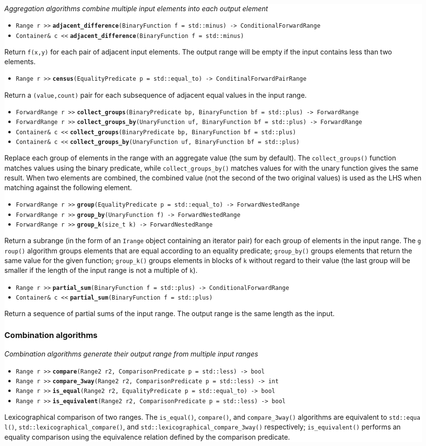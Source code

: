 _Aggregation algorithms combine multiple input elements into each output element_

* `Range r >>` **`adjacent_difference`**`(BinaryFunction f = std::minus) -> ConditionalForwardRange`
* `Container& c <<` **`adjacent_difference`**`(BinaryFunction f = std::minus)`

Return `f(x,y)` for each pair of adjacent input elements. The output range
will be empty if the input contains less than two elements.

* `Range r >>` **`census`**`(EqualityPredicate p = std::equal_to) -> ConditinalForwardPairRange`

Return a `(value,count)` pair for each subsequence of adjacent equal values in
the input range.

* `ForwardRange r >>` **`collect_groups`**`(BinaryPredicate bp, BinaryFunction bf = std::plus) -> ForwardRange`
* `ForwardRange r >>` **`collect_groups_by`**`(UnaryFunction uf, BinaryFunction bf = std::plus) -> ForwardRange`
* `Container& c <<` **`collect_groups`**`(BinaryPredicate bp, BinaryFunction bf = std::plus)`
* `Container& c <<` **`collect_groups_by`**`(UnaryFunction uf, BinaryFunction bf = std::plus)`

Replace each group of elements in the range with an aggregate value (the sum
by default). The `collect_groups()` function matches values using the binary
predicate, while `collect_groups_by()` matches values for with the unary
function gives the same result. When two elements are combined, the combined
value (not the second of the two original values) is used as the LHS when
matching against the following element.

* `ForwardRange r >>` **`group`**`(EqualityPredicate p = std::equal_to) -> ForwardNestedRange`
* `ForwardRange r >>` **`group_by`**`(UnaryFunction f) -> ForwardNestedRange`
* `ForwardRange r >>` **`group_k`**`(size_t k) -> ForwardNestedRange`

Return a subrange (in the form of an `Irange` object containing an iterator
pair) for each group of elements in the input range. The `group()` algorithm
groups elements that are equal according to an equality predicate;
`group_by()` groups elements that return the same value for the given
function; `group_k()` groups elements in blocks of `k` without regard to their
value (the last group will be smaller if the length of the input range is not
a multiple of `k`).

* `Range r >>` **`partial_sum`**`(BinaryFunction f = std::plus) -> ConditionalForwardRange`
* `Container& c <<` **`partial_sum`**`(BinaryFunction f = std::plus)`

Return a sequence of partial sums of the input range. The output range is the
same length as the input.

### Combination algorithms ###

_Combination algorithms generate their output range from multiple input ranges_

* `Range r >>` **`compare`**`(Range2 r2, ComparisonPredicate p = std::less) -> bool`
* `Range r >>` **`compare_3way`**`(Range2 r2, ComparisonPredicate p = std::less) -> int`
* `Range r >>` **`is_equal`**`(Range2 r2, EqualityPredicate p = std::equal_to) -> bool`
* `Range r >>` **`is_equivalent`**`(Range2 r2, ComparisonPredicate p = std::less) -> bool`

Lexicographical comparison of two ranges. The `is_equal()`, `compare()`, and
`compare_3way()` algorithms are equivalent to `std::equal()`,
`std::lexicographical_compare()`, and `std::lexicographical_compare_3way()`
respectively; `is_equivalent()` performs an equality comparison using the
equivalence relation defined by the comparison predicate.
